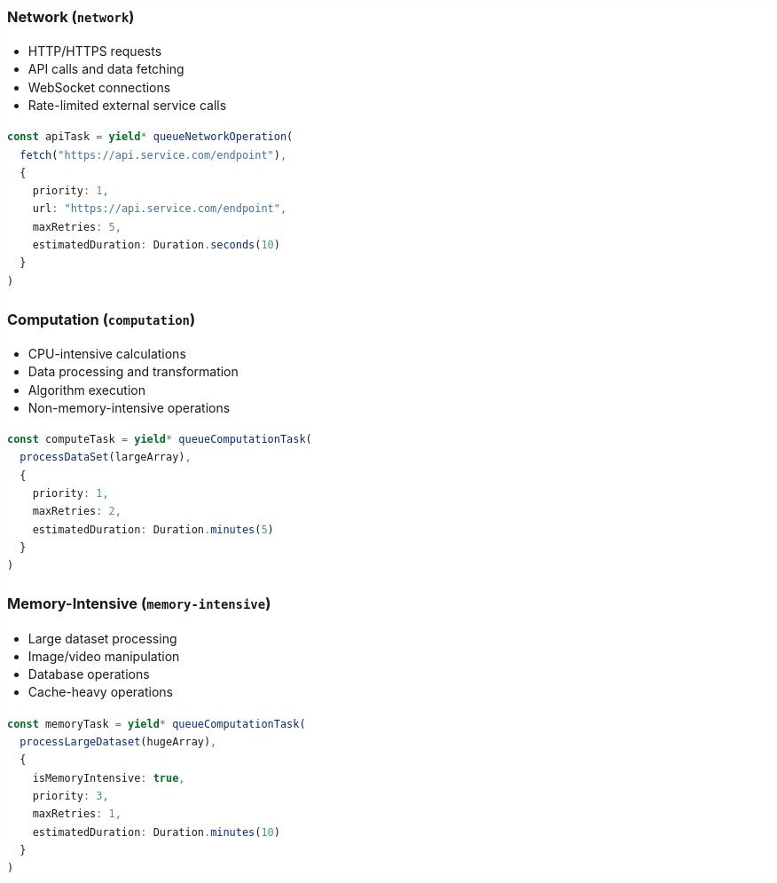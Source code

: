 ### Network (`network`)
- HTTP/HTTPS requests
- API calls and data fetching
- WebSocket connections
- Rate-limited external service calls

```typescript
const apiTask = yield* queueNetworkOperation(
  fetch("https://api.service.com/endpoint"),
  {
    priority: 1,
    url: "https://api.service.com/endpoint",
    maxRetries: 5,
    estimatedDuration: Duration.seconds(10)
  }
)
```

### Computation (`computation`)
- CPU-intensive calculations
- Data processing and transformation
- Algorithm execution
- Non-memory-intensive operations

```typescript
const computeTask = yield* queueComputationTask(
  processDataSet(largeArray),
  {
    priority: 1,
    maxRetries: 2,
    estimatedDuration: Duration.minutes(5)
  }
)
```

### Memory-Intensive (`memory-intensive`)
- Large dataset processing
- Image/video manipulation
- Database operations
- Cache-heavy operations

```typescript
const memoryTask = yield* queueComputationTask(
  processLargeDataset(hugeArray),
  {
    isMemoryIntensive: true,
    priority: 3,
    maxRetries: 1,
    estimatedDuration: Duration.minutes(10)
  }
)
```
